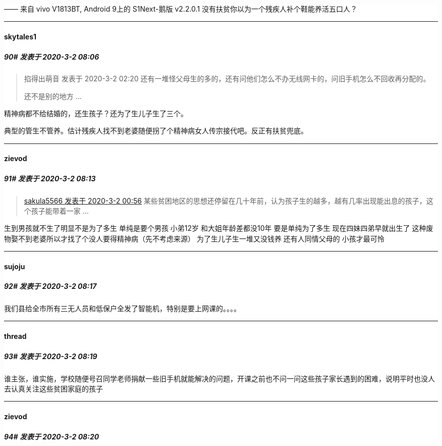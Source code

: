 
—— 来自 vivo V1813BT, Android 9上的 S1Next-鹅版 v2.2.0.1</blockquote>
没有扶贫你以为一个残疾人补个鞋能养活五口人？


-----

####  skytales1  
##### 90#       发表于 2020-3-2 08:06


<blockquote>掐得出萌音 发表于 2020-3-2 02:20
还有一堆怪父母生的多的，还有问他们怎么不办无线网卡的，问旧手机怎么不回收再分配的。

还不是别的地方 ...</blockquote>
精神病都不给结婚的，还生孩子？还为了生儿子生了三个。

典型的管生不管养。估计残疾人找不到老婆随便拐了个精神病女人传宗接代吧。反正有扶贫兜底。


-----

####  zievod  
##### 91#       发表于 2020-3-2 08:13


<blockquote><a href="httphttps://bbs.saraba1st.com/2b/forum.php?mod=redirect&amp;goto=findpost&amp;pid=46585305&amp;ptid=1916661" target="_blank">sakula5566 发表于 2020-3-2 00:56</a>
某些贫困地区的思想还停留在几十年前，认为孩子生的越多，越有几率出现能出息的孩子，这个孩子能带着一家 ...</blockquote>
生到男孩就不生了明显不是为了多生 单纯是要个男孩
小弟12岁 和大姐年龄差都没10年 要是单纯为了多生 现在四妹四弟早就出生了
这种废物娶不到老婆所以才找了个没人要得精神病（先不考虑来源） 为了生儿子生一堆又没钱养 
还有人同情父母的 小孩才最可怜


-----

####  sujoju  
##### 92#       发表于 2020-3-2 08:17


我们县给全市所有三无人员和低保户全发了智能机，特别是要上网课的。。。。


-----

####  thread  
##### 93#       发表于 2020-3-2 08:19


谁主张，谁实施，学校随便号召同学老师捐献一些旧手机就能解决的问题，开课之前也不问一问这些孩子家长遇到的困难，说明平时也没人去认真关注这些贫困家庭的孩子


-----

####  zievod  
##### 94#       发表于 2020-3-2 08:20

